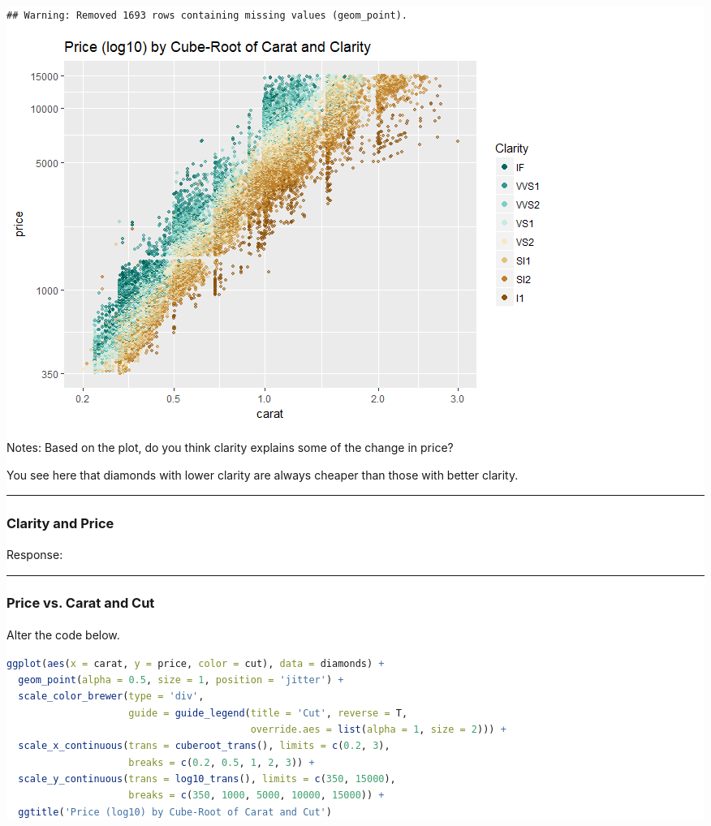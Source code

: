 ```
## Warning: Removed 1693 rows containing missing values (geom_point).
```

![](Diamonds_and_Price_Predictions_files/figure-html/Price_vs_Carat_and_Clarity-1.png)

Notes: Based on the plot, do you think clarity explains some of the change in price?

You see here that diamonds with lower clarity are always cheaper than those with better
clarity.

***

### Clarity and Price
Response:

***

### Price vs. Carat and Cut

Alter the code below.

```r
ggplot(aes(x = carat, y = price, color = cut), data = diamonds) + 
  geom_point(alpha = 0.5, size = 1, position = 'jitter') +
  scale_color_brewer(type = 'div',
                     guide = guide_legend(title = 'Cut', reverse = T,
                                          override.aes = list(alpha = 1, size = 2))) +  
  scale_x_continuous(trans = cuberoot_trans(), limits = c(0.2, 3),
                     breaks = c(0.2, 0.5, 1, 2, 3)) + 
  scale_y_continuous(trans = log10_trans(), limits = c(350, 15000),
                     breaks = c(350, 1000, 5000, 10000, 15000)) +
  ggtitle('Price (log10) by Cube-Root of Carat and Cut')
```

